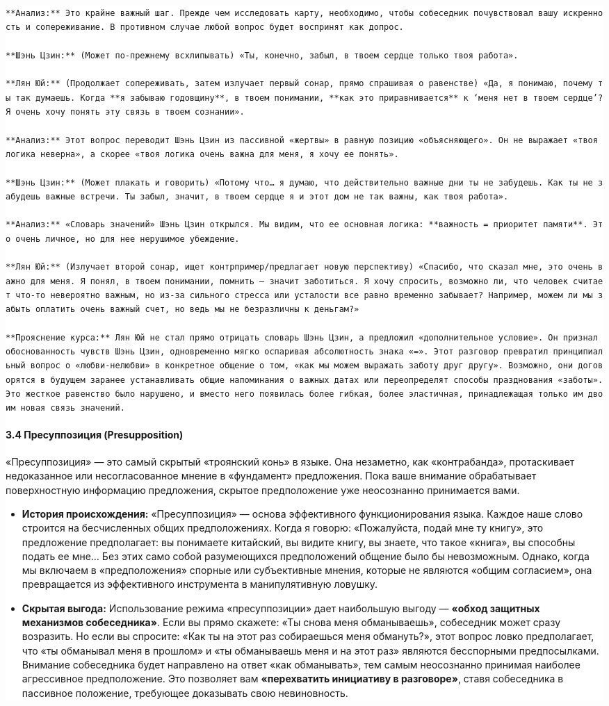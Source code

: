     **Анализ:** Это крайне важный шаг. Прежде чем исследовать карту, необходимо, чтобы собеседник почувствовал вашу искренность и сопереживание. В противном случае любой вопрос будет воспринят как допрос.

    **Шэнь Цзин:** (Может по-прежнему всхлипывать) «Ты, конечно, забыл, в твоем сердце только твоя работа».

    **Лян Юй:** (Продолжает сопереживать, затем излучает первый сонар, прямо спрашивая о равенстве) «Да, я понимаю, почему ты так думаешь. Когда **я забываю годовщину**, в твоем понимании, **как это приравнивается** к ‘меня нет в твоем сердце’? Я очень хочу понять эту связь в твоем сознании».

    **Анализ:** Этот вопрос переводит Шэнь Цзин из пассивной «жертвы» в равную позицию «объясняющего». Он не выражает «твоя логика неверна», а скорее «твоя логика очень важна для меня, я хочу ее понять».

    **Шэнь Цзин:** (Может плакать и говорить) «Потому что… я думаю, что действительно важные дни ты не забудешь. Как ты не забудешь важные встречи. Ты забыл, значит, в твоем сердце я и этот дом не так важны, как твоя работа».

    **Анализ:** «Словарь значений» Шэнь Цзин открылся. Мы видим, что ее основная логика: **важность = приоритет памяти**. Это очень личное, но для нее нерушимое убеждение.

    **Лян Юй:** (Излучает второй сонар, ищет контрпример/предлагает новую перспективу) «Спасибо, что сказал мне, это очень важно для меня. Я понял, в твоем понимании, помнить — значит заботиться. Я хочу спросить, возможно ли, что человек считает что-то невероятно важным, но из-за сильного стресса или усталости все равно временно забывает? Например, можем ли мы забыть оплатить очень важный счет, но ведь мы не безразличны к деньгам?»

    **Прояснение курса:** Лян Юй не стал прямо отрицать словарь Шэнь Цзин, а предложил «дополнительное условие». Он признал обоснованность чувств Шэнь Цзин, одновременно мягко оспаривая абсолютность знака «=». Этот разговор превратил принципиальный вопрос о «любви-нелюбви» в конкретное общение о том, «как мы можем выражать заботу друг другу». Возможно, они договорятся в будущем заранее устанавливать общие напоминания о важных датах или переопределят способы празднования «заботы». Это жесткое равенство было нарушено, и вместо него появилась более гибкая, более эластичная, принадлежащая только им двоим новая связь значений.

#### **3.4 Пресуппозиция (Presupposition)**

«Пресуппозиция» — это самый скрытый «троянский конь» в языке. Она незаметно, как «контрабанда», протаскивает недоказанное или несогласованное мнение в «фундамент» предложения. Пока ваше внимание обрабатывает поверхностную информацию предложения, скрытое предположение уже неосознанно принимается вами.

*   **История происхождения:**
    «Пресуппозиция» — основа эффективного функционирования языка. Каждое наше слово строится на бесчисленных общих предположениях. Когда я говорю: «Пожалуйста, подай мне ту книгу», это предложение предполагает: вы понимаете китайский, вы видите книгу, вы знаете, что такое «книга», вы способны подать ее мне… Без этих само собой разумеющихся предположений общение было бы невозможным. Однако, когда мы включаем в «предположения» спорные или субъективные мнения, которые не являются «общим согласием», она превращается из эффективного инструмента в манипулятивную ловушку.

*   **Скрытая выгода:**
    Использование режима «пресуппозиции» дает наибольшую выгоду — **«обход защитных механизмов собеседника»**. Если вы прямо скажете: «Ты снова меня обманываешь», собеседник может сразу возразить. Но если вы спросите: «Как ты на этот раз собираешься меня обмануть?», этот вопрос ловко предполагает, что «ты обманывал меня в прошлом» и «ты обманываешь меня и на этот раз» являются бесспорными предпосылками. Внимание собеседника будет направлено на ответ «как обманывать», тем самым неосознанно принимая наиболее агрессивное предположение. Это позволяет вам **«перехватить инициативу в разговоре»**, ставя собеседника в пассивное положение, требующее доказывать свою невиновность.
